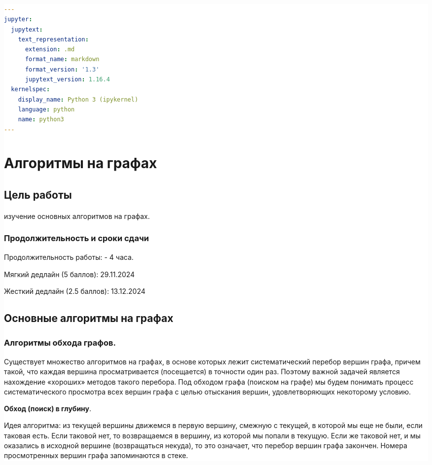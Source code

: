 ```yaml
---
jupyter:
  jupytext:
    text_representation:
      extension: .md
      format_name: markdown
      format_version: '1.3'
      jupytext_version: 1.16.4
  kernelspec:
    display_name: Python 3 (ipykernel)
    language: python
    name: python3
---
```



# Алгоритмы на графах



## Цель работы

изучение основных алгоритмов на графах.


### Продолжительность и сроки сдачи

Продолжительность работы: - 4 часа.

Мягкий дедлайн (5 баллов): 29.11.2024

Жесткий дедлайн (2.5 баллов): 13.12.2024



## Основные алгоритмы на графах

### Алгоритмы обхода графов.

Существует множество алгоритмов на графах, в основе которых лежит систематический перебор вершин графа, причем такой, что каждая вершина
просматривается (посещается) в точности один раз. 
Поэтому важной задачей является нахождение «хороших»  методов такого перебора.
Под обходом графа (поиском на графе) мы будем понимать процесс систематического просмотра всех вершин графа с целью отыскания вершин,
удовлетворяющих некоторому условию.

**Обход (поиск) в глубину**.

Идея алгоритма: из текущей вершины движемся в первую вершину, смежную с текущей, в которой мы еще не были, если таковая есть. 
Если таковой нет, то возвращаемся в вершину, из которой мы попали в текущую. 
Если же таковой нет, и мы оказались в исходной вершине (возвращаться некуда), то это означает, что перебор вершин графа закончен.
Номера просмотренных вершин графа запоминаются в стеке.
